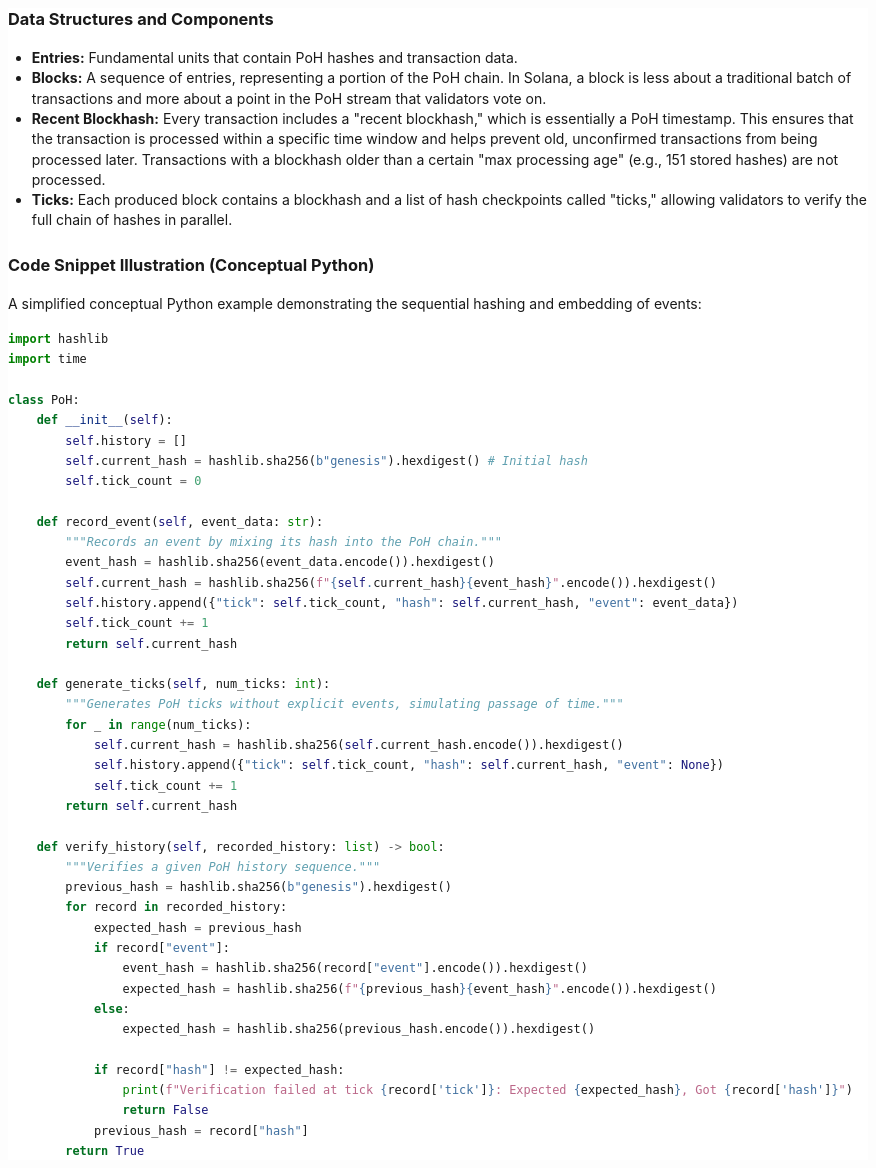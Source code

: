 ### Data Structures and Components

* **Entries:** Fundamental units that contain PoH hashes and transaction data.
* **Blocks:** A sequence of entries, representing a portion of the PoH chain. In Solana, a block is less about a traditional batch of transactions and more about a point in the PoH stream that validators vote on.
* **Recent Blockhash:** Every transaction includes a "recent blockhash," which is essentially a PoH timestamp. This ensures that the transaction is processed within a specific time window and helps prevent old, unconfirmed transactions from being processed later. Transactions with a blockhash older than a certain "max processing age" (e.g., 151 stored hashes) are not processed.
* **Ticks:** Each produced block contains a blockhash and a list of hash checkpoints called "ticks," allowing validators to verify the full chain of hashes in parallel.

### Code Snippet Illustration (Conceptual Python)

A simplified conceptual Python example demonstrating the sequential hashing and embedding of events:

```python
import hashlib
import time

class PoH:
    def __init__(self):
        self.history = []
        self.current_hash = hashlib.sha256(b"genesis").hexdigest() # Initial hash
        self.tick_count = 0

    def record_event(self, event_data: str):
        """Records an event by mixing its hash into the PoH chain."""
        event_hash = hashlib.sha256(event_data.encode()).hexdigest()
        self.current_hash = hashlib.sha256(f"{self.current_hash}{event_hash}".encode()).hexdigest()
        self.history.append({"tick": self.tick_count, "hash": self.current_hash, "event": event_data})
        self.tick_count += 1
        return self.current_hash

    def generate_ticks(self, num_ticks: int):
        """Generates PoH ticks without explicit events, simulating passage of time."""
        for _ in range(num_ticks):
            self.current_hash = hashlib.sha256(self.current_hash.encode()).hexdigest()
            self.history.append({"tick": self.tick_count, "hash": self.current_hash, "event": None})
            self.tick_count += 1
        return self.current_hash

    def verify_history(self, recorded_history: list) -> bool:
        """Verifies a given PoH history sequence."""
        previous_hash = hashlib.sha256(b"genesis").hexdigest()
        for record in recorded_history:
            expected_hash = previous_hash
            if record["event"]:
                event_hash = hashlib.sha256(record["event"].encode()).hexdigest()
                expected_hash = hashlib.sha256(f"{previous_hash}{event_hash}".encode()).hexdigest()
            else:
                expected_hash = hashlib.sha256(previous_hash.encode()).hexdigest()

            if record["hash"] != expected_hash:
                print(f"Verification failed at tick {record['tick']}: Expected {expected_hash}, Got {record['hash']}")
                return False
            previous_hash = record["hash"]
        return True

```